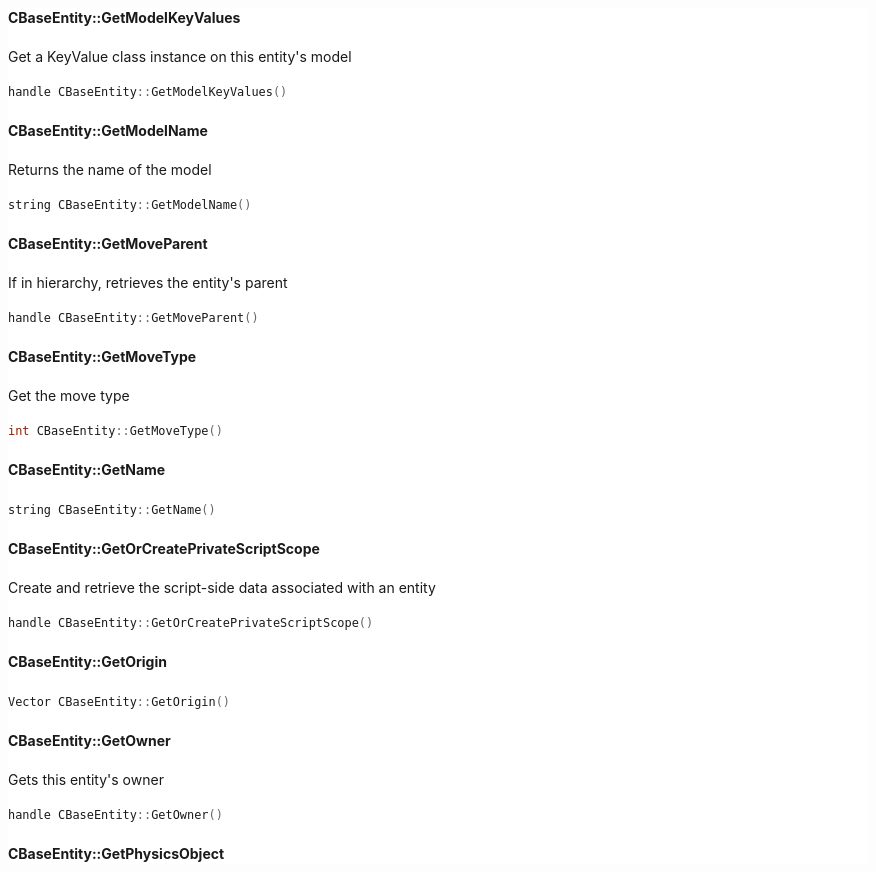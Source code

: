 #### CBaseEntity::GetModelKeyValues

Get a KeyValue class instance on this entity's model

```cpp
handle CBaseEntity::GetModelKeyValues()
```

#### CBaseEntity::GetModelName

Returns the name of the model

```cpp
string CBaseEntity::GetModelName()
```

#### CBaseEntity::GetMoveParent

If in hierarchy, retrieves the entity's parent

```cpp
handle CBaseEntity::GetMoveParent()
```

#### CBaseEntity::GetMoveType

Get the move type

```cpp
int CBaseEntity::GetMoveType()
```

#### CBaseEntity::GetName

```cpp
string CBaseEntity::GetName()
```

#### CBaseEntity::GetOrCreatePrivateScriptScope

Create and retrieve the script-side data associated with an entity

```cpp
handle CBaseEntity::GetOrCreatePrivateScriptScope()
```

#### CBaseEntity::GetOrigin

```cpp
Vector CBaseEntity::GetOrigin()
```

#### CBaseEntity::GetOwner

Gets this entity's owner

```cpp
handle CBaseEntity::GetOwner()
```

#### CBaseEntity::GetPhysicsObject
